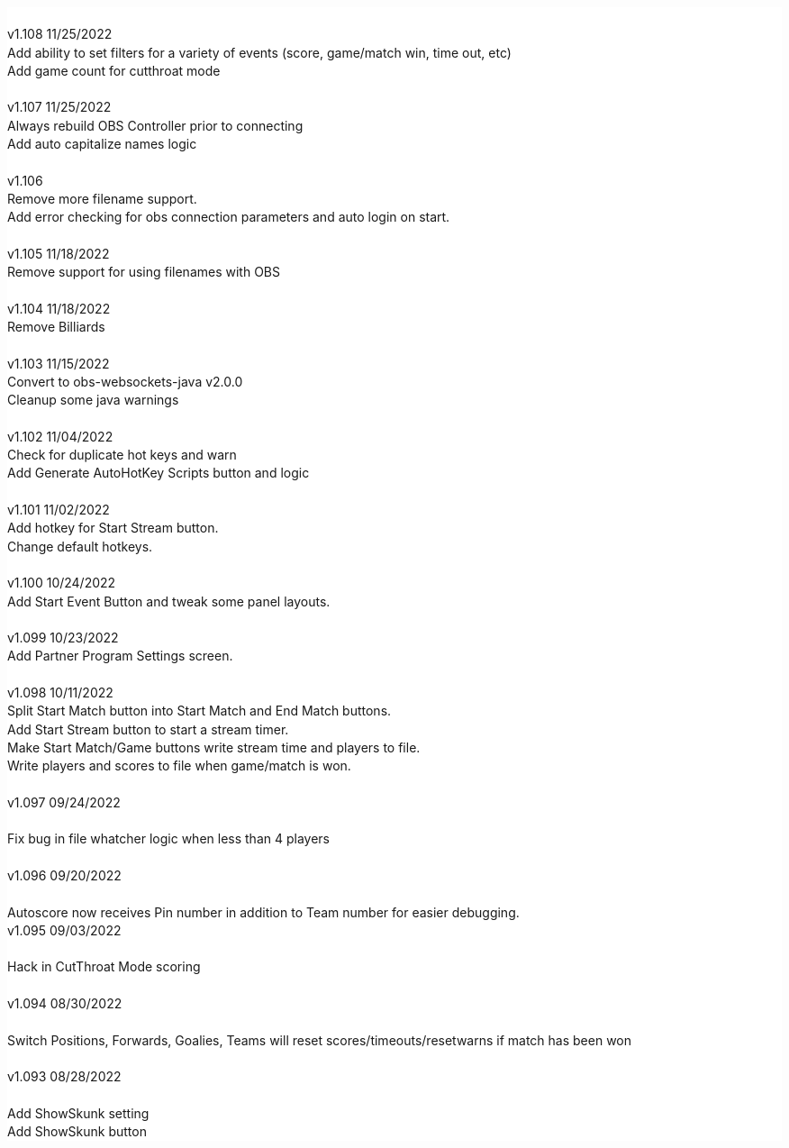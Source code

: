 </br>
v1.108 11/25/2022</br>
Add ability to set filters for a variety of events (score, game/match win, time out, etc)</br>
Add game count for cutthroat mode</br>
</br>
v1.107 11/25/2022</br>
Always rebuild OBS Controller prior to connecting</br>
Add auto capitalize names logic</br>
</br>
v1.106 </br>
Remove more filename support.</br>
Add error checking for obs connection parameters and auto login on start.</br>
</br>
v1.105 11/18/2022</br>
Remove support for using filenames with OBS</br>
</br>
v1.104 11/18/2022</br>
Remove Billiards</br>
</br>
v1.103 11/15/2022</br>
Convert to obs-websockets-java v2.0.0</br>
Cleanup some java warnings</br>
</br>
v1.102 11/04/2022</br>
Check for duplicate hot keys and warn</br>
Add Generate AutoHotKey Scripts button and logic</br>
</br>
v1.101 11/02/2022</br>
Add hotkey for Start Stream button.</br>
Change default hotkeys.</br>
</br>
v1.100 10/24/2022</br>
Add Start Event Button and tweak some panel layouts.</br>
</br>
v1.099 10/23/2022</br>
Add Partner Program Settings screen.</br>
</br>
v1.098 10/11/2022</br>
Split Start Match button into Start Match and End Match buttons.</br>
Add Start Stream button to start a stream timer.</br>
Make Start Match/Game buttons write stream time and players to file.</br>
Write players and scores to file when game/match is won.</br>
</br>
v1.097 09/24/2022</br>
</br>
Fix bug in file whatcher logic when less than 4 players</br>
</br>
v1.096 09/20/2022</br>
</br>
Autoscore now receives Pin number in addition to Team number for easier debugging.
</br>
v1.095 09/03/2022</br>
</br>
Hack in CutThroat Mode scoring</br>
</br>
v1.094 08/30/2022</br>
</br>
Switch Positions, Forwards, Goalies, Teams will reset scores/timeouts/resetwarns if match has been won</br>
</br>
v1.093 08/28/2022</br>
</br>
Add ShowSkunk setting</br>
Add ShowSkunk button</br>
